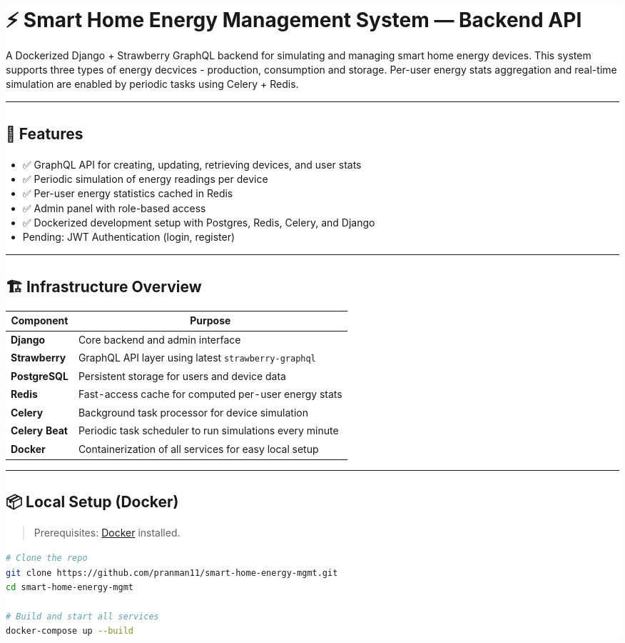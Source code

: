 # ⚡ Smart Home Energy Management System — Backend API

A Dockerized Django + Strawberry GraphQL backend for simulating and managing smart home energy devices. This system supports three types of energy decvices - production, consumption and storage. Per-user energy stats aggregation and real-time simulation are enabled by periodic tasks using Celery + Redis.

---

## 🚀 Features

- ✅ GraphQL API for creating, updating, retrieving devices, and user stats
- ✅ Periodic simulation of energy readings per device
- ✅ Per-user energy statistics cached in Redis
- ✅ Admin panel with role-based access
- ✅ Dockerized development setup with Postgres, Redis, Celery, and Django
- Pending: JWT Authentication (login, register)

---

## 🏗️ Infrastructure Overview

| Component      | Purpose                                                       |
|----------------|---------------------------------------------------------------|
| **Django**     | Core backend and admin interface                              |
| **Strawberry** | GraphQL API layer using latest `strawberry-graphql`           |
| **PostgreSQL** | Persistent storage for users and device data                  |
| **Redis**      | Fast-access cache for computed per-user energy stats          |
| **Celery**     | Background task processor for device simulation               |
| **Celery Beat**| Periodic task scheduler to run simulations every minute       |
| **Docker**     | Containerization of all services for easy local setup         |

---

## 📦 Local Setup (Docker)

> Prerequisites: [Docker](https://www.docker.com/products/docker-desktop/) installed.

```bash
# Clone the repo
git clone https://github.com/pranman11/smart-home-energy-mgmt.git
cd smart-home-energy-mgmt

# Build and start all services
docker-compose up --build
```
